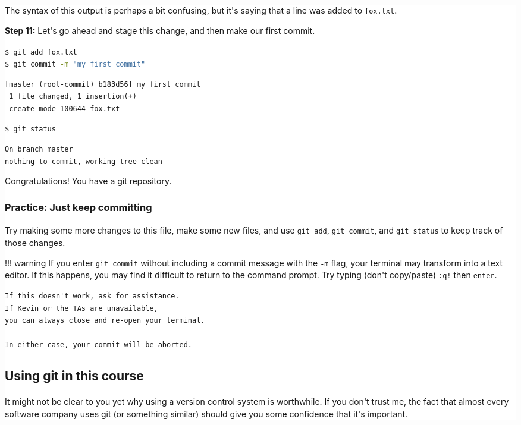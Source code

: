 The syntax of this output is perhaps a bit confusing,
but it's saying that a line was added to `fox.txt`.

**Step 11:** Let's go ahead and stage this change,
and then make our first commit.

```sh
$ git add fox.txt
$ git commit -m "my first commit"
```
```
[master (root-commit) b183d56] my first commit
 1 file changed, 1 insertion(+)
 create mode 100644 fox.txt
```

```sh
$ git status
```
```
On branch master
nothing to commit, working tree clean
```

Congratulations! You have a git repository.

### Practice: Just keep committing

Try making some more changes to this file,
make some new files,
and use `git add`,
`git commit`, and
`git status`
to keep track of those changes.

!!! warning
    If you enter `git commit` without including a commit message
    with the `-m` flag,
    your terminal may transform into a text editor.
    If this happens,
    you may find it difficult to return to the command prompt.
    Try typing (don't copy/paste) `:q!` then `enter`.

    If this doesn't work, ask for assistance.
    If Kevin or the TAs are unavailable,
    you can always close and re-open your terminal.

    In either case, your commit will be aborted.

## Using git in this course

It might not be clear to you yet why
using a version control system is worthwhile.
If you don't trust me,
the fact that almost every software company uses git (or something similar)
should give you some confidence that it's important.


[^staged]: Files with changes that are ready to be committed.
[^commit]: A unique reference to a specific state of a repository.
[^remote]: A clone of a repository that exists on a server,
[^push]: Move commits from a local repo to the remote.